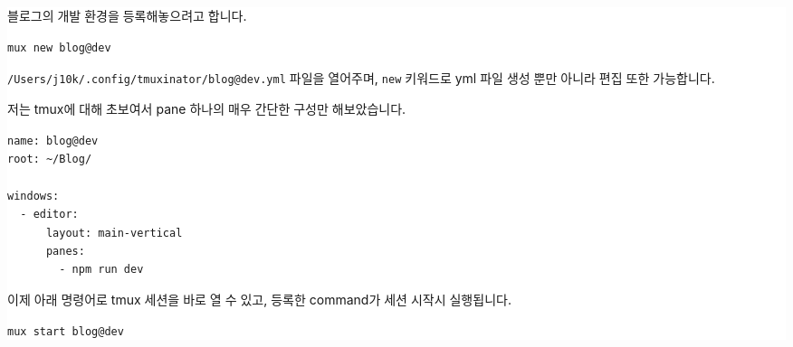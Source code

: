 블로그의 개발 환경을 등록해놓으려고 합니다.

```zsh
mux new blog@dev
```

`/Users/j10k/.config/tmuxinator/blog@dev.yml` 파일을 열어주며, `new` 키워드로 yml 파일 생성 뿐만 아니라 편집 또한 가능합니다.

저는 tmux에 대해 초보여서 pane 하나의 매우 간단한 구성만 해보았습니다.

```
name: blog@dev
root: ~/Blog/

windows:
  - editor:
      layout: main-vertical
      panes:
        - npm run dev
```

이제 아래 명령어로 tmux 세션을 바로 열 수 있고, 등록한 command가 세션 시작시 실행됩니다.
```zsh
mux start blog@dev
```
